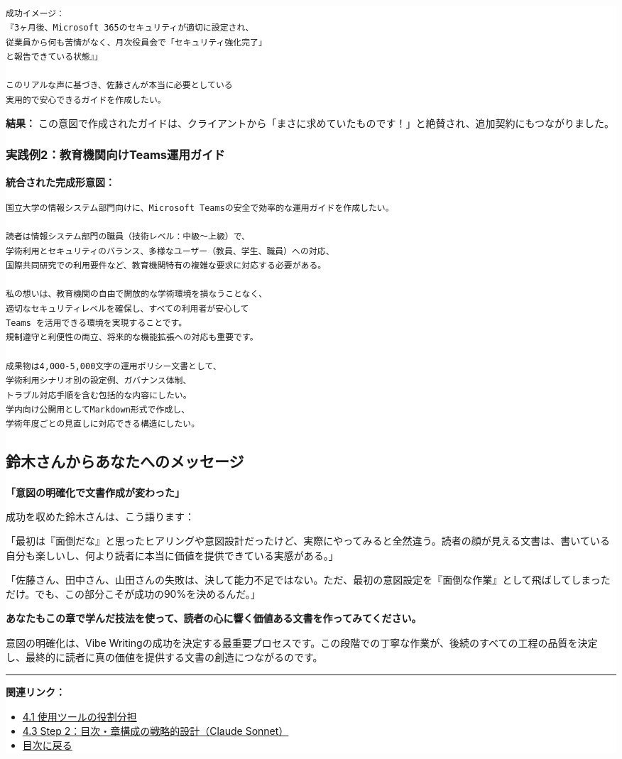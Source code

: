```
成功イメージ：
『3ヶ月後、Microsoft 365のセキュリティが適切に設定され、
従業員から何も苦情がなく、月次役員会で「セキュリティ強化完了」
と報告できている状態』」

このリアルな声に基づき、佐藤さんが本当に必要としている
実用的で安心できるガイドを作成したい。
```

**結果：**
この意図で作成されたガイドは、クライアントから「まさに求めていたものです！」と絶賛され、追加契約にもつながりました。

### 実践例2：教育機関向けTeams運用ガイド

**統合された完成形意図：**
```
国立大学の情報システム部門向けに、Microsoft Teamsの安全で効率的な運用ガイドを作成したい。

読者は情報システム部門の職員（技術レベル：中級〜上級）で、
学術利用とセキュリティのバランス、多様なユーザー（教員、学生、職員）への対応、
国際共同研究での利用要件など、教育機関特有の複雑な要求に対応する必要がある。

私の想いは、教育機関の自由で開放的な学術環境を損なうことなく、
適切なセキュリティレベルを確保し、すべての利用者が安心して
Teams を活用できる環境を実現することです。
規制遵守と利便性の両立、将来的な機能拡張への対応も重要です。

成果物は4,000-5,000文字の運用ポリシー文書として、
学術利用シナリオ別の設定例、ガバナンス体制、
トラブル対応手順を含む包括的な内容にしたい。
学内向け公開用としてMarkdown形式で作成し、
学術年度ごとの見直しに対応できる構造にしたい。
```

## 鈴木さんからあなたへのメッセージ

**「意図の明確化で文書作成が変わった」**

成功を収めた鈴木さんは、こう語ります：

「最初は『面倒だな』と思ったヒアリングや意図設計だったけど、実際にやってみると全然違う。読者の顔が見える文書は、書いている自分も楽しいし、何より読者に本当に価値を提供できている実感がある。」

「佐藤さん、田中さん、山田さんの失敗は、決して能力不足ではない。ただ、最初の意図設定を『面倒な作業』として飛ばしてしまっただけ。でも、この部分こそが成功の90%を決めるんだ。」

**あなたもこの章で学んだ技法を使って、読者の心に響く価値ある文書を作ってみてください。**

意図の明確化は、Vibe Writingの成功を決定する最重要プロセスです。この段階での丁寧な作業が、後続のすべての工程の品質を決定し、最終的に読者に真の価値を提供する文書の創造につながるのです。

---

**関連リンク：**
- [4.1 使用ツールの役割分担](section-04-01-tool-roles.md)
- [4.3 Step 2：目次・章構成の戦略的設計（Claude Sonnet）](section-04-03-strategic-structure.md)
- [目次に戻る](table-of-contents.md)